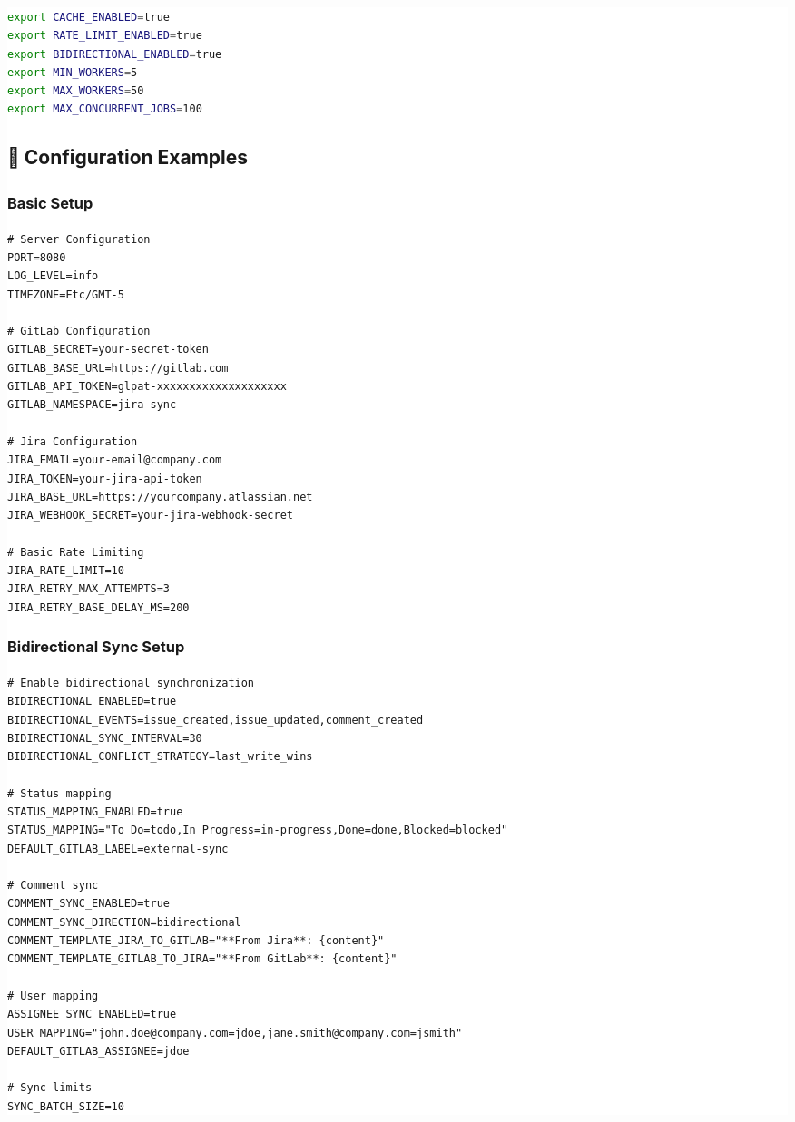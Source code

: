 ```bash
export CACHE_ENABLED=true
export RATE_LIMIT_ENABLED=true
export BIDIRECTIONAL_ENABLED=true
export MIN_WORKERS=5
export MAX_WORKERS=50
export MAX_CONCURRENT_JOBS=100
```

## 🔧 Configuration Examples

### Basic Setup

```env
# Server Configuration
PORT=8080
LOG_LEVEL=info
TIMEZONE=Etc/GMT-5

# GitLab Configuration
GITLAB_SECRET=your-secret-token
GITLAB_BASE_URL=https://gitlab.com
GITLAB_API_TOKEN=glpat-xxxxxxxxxxxxxxxxxxxx
GITLAB_NAMESPACE=jira-sync

# Jira Configuration
JIRA_EMAIL=your-email@company.com
JIRA_TOKEN=your-jira-api-token
JIRA_BASE_URL=https://yourcompany.atlassian.net
JIRA_WEBHOOK_SECRET=your-jira-webhook-secret

# Basic Rate Limiting
JIRA_RATE_LIMIT=10
JIRA_RETRY_MAX_ATTEMPTS=3
JIRA_RETRY_BASE_DELAY_MS=200
```

### Bidirectional Sync Setup

```env
# Enable bidirectional synchronization
BIDIRECTIONAL_ENABLED=true
BIDIRECTIONAL_EVENTS=issue_created,issue_updated,comment_created
BIDIRECTIONAL_SYNC_INTERVAL=30
BIDIRECTIONAL_CONFLICT_STRATEGY=last_write_wins

# Status mapping
STATUS_MAPPING_ENABLED=true
STATUS_MAPPING="To Do=todo,In Progress=in-progress,Done=done,Blocked=blocked"
DEFAULT_GITLAB_LABEL=external-sync

# Comment sync
COMMENT_SYNC_ENABLED=true
COMMENT_SYNC_DIRECTION=bidirectional
COMMENT_TEMPLATE_JIRA_TO_GITLAB="**From Jira**: {content}"
COMMENT_TEMPLATE_GITLAB_TO_JIRA="**From GitLab**: {content}"

# User mapping
ASSIGNEE_SYNC_ENABLED=true
USER_MAPPING="john.doe@company.com=jdoe,jane.smith@company.com=jsmith"
DEFAULT_GITLAB_ASSIGNEE=jdoe

# Sync limits
SYNC_BATCH_SIZE=10
```